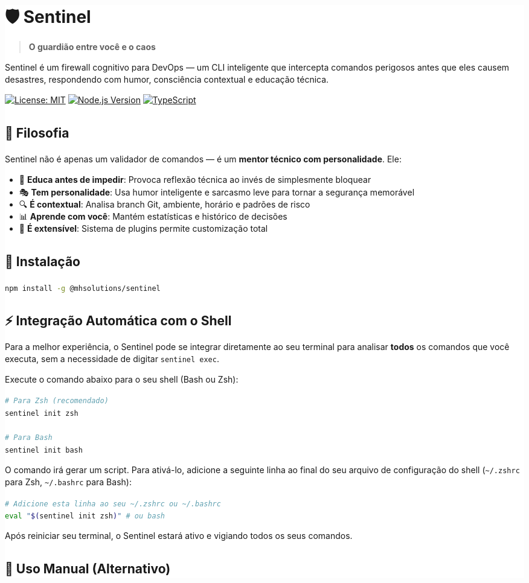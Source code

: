 # 🛡️ Sentinel

> **O guardião entre você e o caos**

Sentinel é um firewall cognitivo para DevOps — um CLI inteligente que intercepta comandos perigosos antes que eles causem desastres, respondendo com humor, consciência contextual e educação técnica.

[![License: MIT](https://img.shields.io/badge/License-MIT-yellow.svg)](https://opensource.org/licenses/MIT)
[![Node.js Version](https://img.shields.io/badge/node-%3E%3D20.0.0-brightgreen)](https://nodejs.org/)
[![TypeScript](https://img.shields.io/badge/TypeScript-5.9+-blue)](https://www.typescriptlang.org/)

## 🎯 Filosofia

Sentinel não é apenas um validador de comandos — é um **mentor técnico com personalidade**. Ele:

- 🧠 **Educa antes de impedir**: Provoca reflexão técnica ao invés de simplesmente bloquear
- 🎭 **Tem personalidade**: Usa humor inteligente e sarcasmo leve para tornar a segurança memorável
- 🔍 **É contextual**: Analisa branch Git, ambiente, horário e padrões de risco
- 📊 **Aprende com você**: Mantém estatísticas e histórico de decisões
- 🔌 **É extensível**: Sistema de plugins permite customização total

## 🚀 Instalação

```bash
npm install -g @mhsolutions/sentinel
```

## ⚡ Integração Automática com o Shell

Para a melhor experiência, o Sentinel pode se integrar diretamente ao seu terminal para analisar **todos** os comandos que você executa, sem a necessidade de digitar `sentinel exec`.

Execute o comando abaixo para o seu shell (Bash ou Zsh):

```bash
# Para Zsh (recomendado)
sentinel init zsh

# Para Bash
sentinel init bash
```

O comando irá gerar um script. Para ativá-lo, adicione a seguinte linha ao final do seu arquivo de configuração do shell (`~/.zshrc` para Zsh, `~/.bashrc` para Bash):

```bash
# Adicione esta linha ao seu ~/.zshrc ou ~/.bashrc
eval "$(sentinel init zsh)" # ou bash
```

Após reiniciar seu terminal, o Sentinel estará ativo e vigiando todos os seus comandos.

## 📖 Uso Manual (Alternativo)
